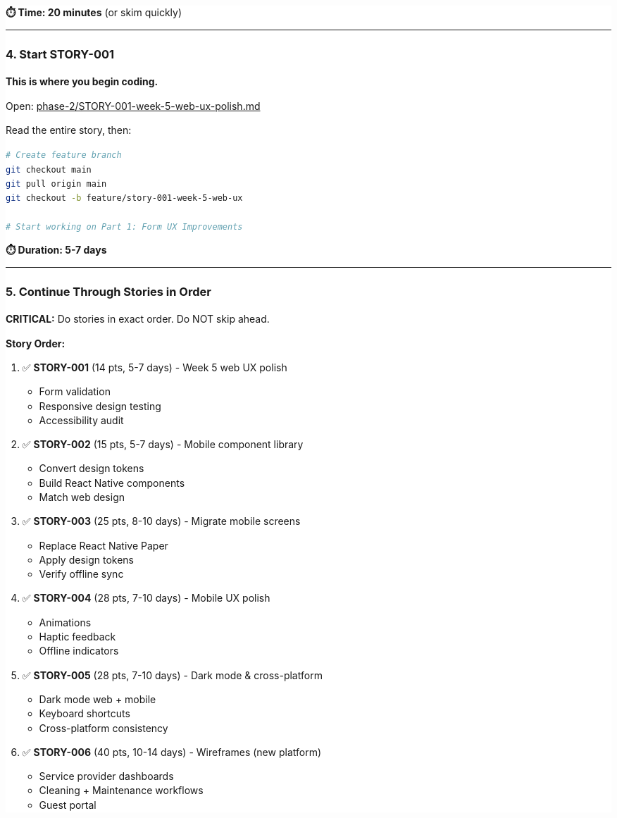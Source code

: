 **⏱️ Time: 20 minutes** (or skim quickly)

---

### 4. Start STORY-001

**This is where you begin coding.**

Open: [phase-2/STORY-001-week-5-web-ux-polish.md](phase-2/STORY-001-week-5-web-ux-polish.md)

Read the entire story, then:

```bash
# Create feature branch
git checkout main
git pull origin main
git checkout -b feature/story-001-week-5-web-ux

# Start working on Part 1: Form UX Improvements
```

**⏱️ Duration: 5-7 days**

---

### 5. Continue Through Stories in Order

**CRITICAL:** Do stories in exact order. Do NOT skip ahead.

**Story Order:**

1. ✅ **STORY-001** (14 pts, 5-7 days) - Week 5 web UX polish
   - Form validation
   - Responsive design testing
   - Accessibility audit

2. ✅ **STORY-002** (15 pts, 5-7 days) - Mobile component library
   - Convert design tokens
   - Build React Native components
   - Match web design

3. ✅ **STORY-003** (25 pts, 8-10 days) - Migrate mobile screens
   - Replace React Native Paper
   - Apply design tokens
   - Verify offline sync

4. ✅ **STORY-004** (28 pts, 7-10 days) - Mobile UX polish
   - Animations
   - Haptic feedback
   - Offline indicators

5. ✅ **STORY-005** (28 pts, 7-10 days) - Dark mode & cross-platform
   - Dark mode web + mobile
   - Keyboard shortcuts
   - Cross-platform consistency

6. ✅ **STORY-006** (40 pts, 10-14 days) - Wireframes (new platform)
   - Service provider dashboards
   - Cleaning + Maintenance workflows
   - Guest portal
